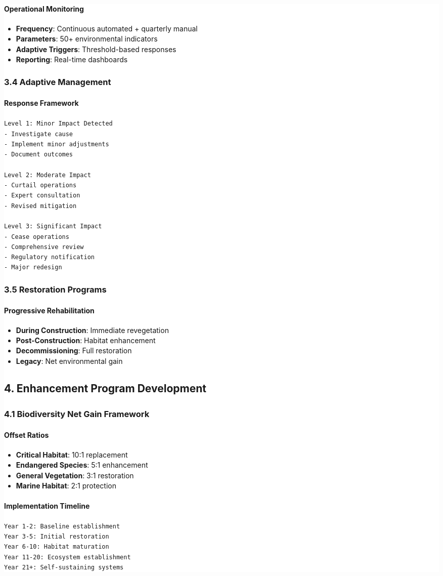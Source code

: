 #### Operational Monitoring
- **Frequency**: Continuous automated + quarterly manual
- **Parameters**: 50+ environmental indicators
- **Adaptive Triggers**: Threshold-based responses
- **Reporting**: Real-time dashboards

### 3.4 Adaptive Management

#### Response Framework
```
Level 1: Minor Impact Detected
- Investigate cause
- Implement minor adjustments
- Document outcomes

Level 2: Moderate Impact
- Curtail operations
- Expert consultation
- Revised mitigation

Level 3: Significant Impact
- Cease operations
- Comprehensive review
- Regulatory notification
- Major redesign
```

### 3.5 Restoration Programs

#### Progressive Rehabilitation
- **During Construction**: Immediate revegetation
- **Post-Construction**: Habitat enhancement
- **Decommissioning**: Full restoration
- **Legacy**: Net environmental gain

## 4. Enhancement Program Development

### 4.1 Biodiversity Net Gain Framework

#### Offset Ratios
- **Critical Habitat**: 10:1 replacement
- **Endangered Species**: 5:1 enhancement
- **General Vegetation**: 3:1 restoration
- **Marine Habitat**: 2:1 protection

#### Implementation Timeline
```
Year 1-2: Baseline establishment
Year 3-5: Initial restoration
Year 6-10: Habitat maturation
Year 11-20: Ecosystem establishment
Year 21+: Self-sustaining systems
```
